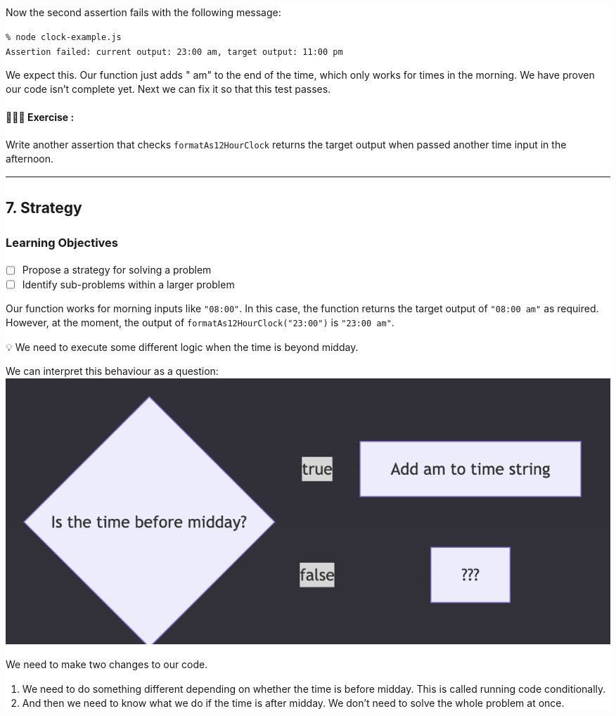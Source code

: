 Now the second assertion fails with the following message:
```node
% node clock-example.js
Assertion failed: current output: 23:00 am, target output: 11:00 pm
```
We expect this. Our function just adds " am" to the end of the time, which only works for times in the morning. We have proven our code isn’t complete yet. Next we can fix it so that this test passes.

#### 🏋🏻‍♀️ Exercise : 
Write another assertion that checks `formatAs12HourClock` returns the target output when passed another time input in the afternoon.

---

## 7. Strategy
### Learning Objectives
- [ ] Propose a strategy for solving a problem
- [ ] Identify sub-problems within a larger problem

Our function works for morning inputs like `"08:00"`. In this case, the function returns the target output of `"08:00 am"` as required. However, at the moment, the output of `formatAs12HourClock("23:00")` is `"23:00 am"`.

💡 We need to execute some different logic when the time is beyond midday. 

We can interpret this behaviour as a question:
![the strategy](../assets/strategy.png)


We need to make two changes to our code.
1. We need to do something different depending on whether the time is before midday. This is called running code conditionally. 
2. And then we need to know what we do if the time is after midday.
We don’t need to solve the whole problem at once. 
